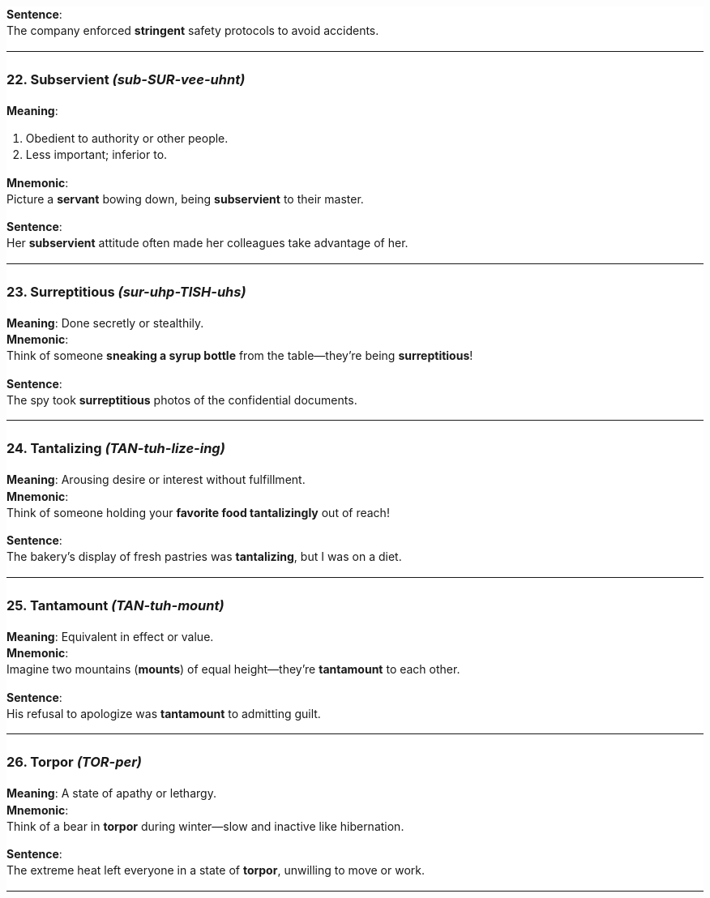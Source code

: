 **Sentence**:  
The company enforced **stringent** safety protocols to avoid accidents.  

---

### **22. Subservient** *(sub-SUR-vee-uhnt)*  
**Meaning**:  
1. Obedient to authority or other people.  
2. Less important; inferior to.  

**Mnemonic**:  
Picture a **servant** bowing down, being **subservient** to their master.  

**Sentence**:  
Her **subservient** attitude often made her colleagues take advantage of her.  

---

### **23. Surreptitious** *(sur-uhp-TISH-uhs)*  
**Meaning**: Done secretly or stealthily.  
**Mnemonic**:  
Think of someone **sneaking a syrup bottle** from the table—they’re being **surreptitious**!  

**Sentence**:  
The spy took **surreptitious** photos of the confidential documents.  

---

### **24. Tantalizing** *(TAN-tuh-lize-ing)*  
**Meaning**: Arousing desire or interest without fulfillment.  
**Mnemonic**:  
Think of someone holding your **favorite food tantalizingly** out of reach!  

**Sentence**:  
The bakery’s display of fresh pastries was **tantalizing**, but I was on a diet.  

---

### **25. Tantamount** *(TAN-tuh-mount)*  
**Meaning**: Equivalent in effect or value.  
**Mnemonic**:  
Imagine two mountains (**mounts**) of equal height—they’re **tantamount** to each other.  

**Sentence**:  
His refusal to apologize was **tantamount** to admitting guilt.  

---

### **26. Torpor** *(TOR-per)*  
**Meaning**: A state of apathy or lethargy.  
**Mnemonic**:  
Think of a bear in **torpor** during winter—slow and inactive like hibernation.  

**Sentence**:  
The extreme heat left everyone in a state of **torpor**, unwilling to move or work.  

---